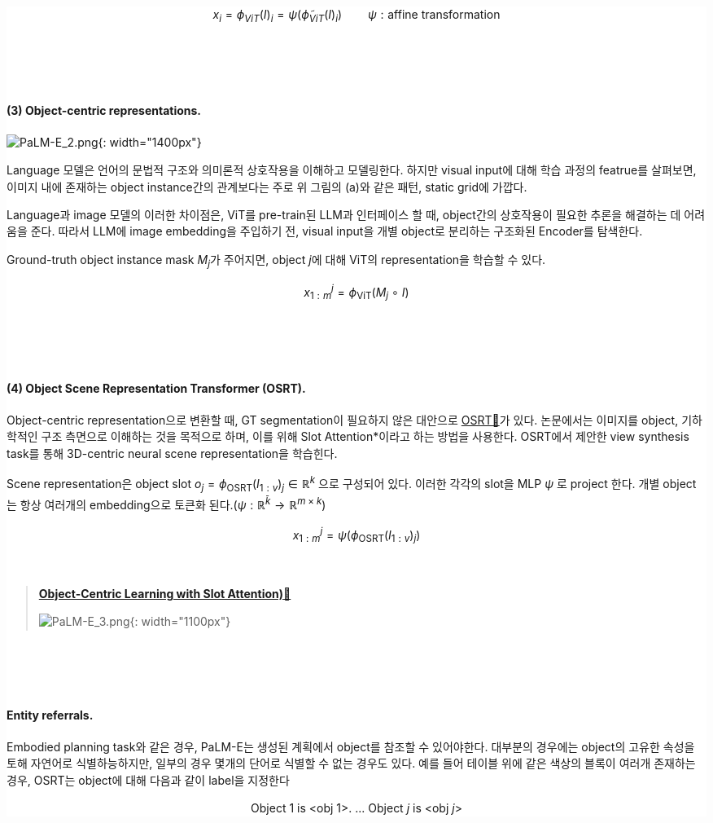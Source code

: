 $$
x_i = \phi_{ViT}(I)_i = \psi(\tilde{\phi}_{ViT}(I)_i) \qquad \psi: \text{affine transformation}
$$

<br/><br/><br/>

#### (3) Object-centric representations.

![PaLM-E_2.png](https://github.com/cotes2020/jekyll-theme-chirpy/assets/34572874/a813c7a4-c03d-4377-b7d2-2c5a9111cb97){: width="1400px"}

Language 모델은 언어의 문법적 구조와 의미론적 상호작용을 이해하고 모델링한다. 하지만 visual input에 대해 학습 과정의 featrue를 살펴보면, 이미지 내에 존재하는 object instance간의 관계보다는 주로 위 그림의 (a)와 같은 패턴, static grid에 가깝다. 

Language과 image 모델의 이러한 차이점은, ViT를 pre-train된 LLM과 인터페이스 할 때, object간의 상호작용이 필요한 추론을 해결하는 데 어려움을 준다. 따라서 LLM에 image embedding을 주입하기 전, visual input을 개별 object로 분리하는 구조화된 Encoder를 탐색한다.

Ground-truth object instance mask $M_j$가 주어지면, object $j$에 대해 ViT의 representation을 학습할 수 있다.

$$
x^j_{1:m} = \phi_{\text{ViT}}(M_j \ \circ \ I)
$$

<br/><br/><br/>

#### (4) Object Scene Representation Transformer (OSRT).

Object-centric representation으로 변환할 때, GT segmentation이 필요하지 않은 대안으로 [OSRT📄]([https://arxiv.org/abs/2206.06922](https://arxiv.org/abs/2206.06922))가 있다. 논문에서는 이미지를 object, 기하학적인 구조 측면으로 이해하는 것을 목적으로 하며, 이를 위해 Slot Attention*이라고 하는 방법을 사용한다. OSRT에서 제안한 view synthesis task를 통해 3D-centric neural scene representation을 학습힌다. 

Scene representation은 object slot $o_j = \phi_{\text{OSRT}}(I_{1:v})_j \in ℝ^k$ 으로 구성되어 있다. 이러한 각각의 slot을 MLP $\psi$ 로 project 한다. 개별 object는 항상 여러개의 embedding으로 토큰화 된다.$(\psi : ℝ^{\bar{k}} \to ℝ^{m \times k})$

$$
x^j_{1:m} = \psi(\phi_{\text{OSRT}}(I_{1:v})_j)
$$

<br/>

> [**Object-Centric Learning with Slot Attention)**📄](https://arxiv.org/abs/2206.06922)
>
> ![PaLM-E_3.png](https://github.com/cotes2020/jekyll-theme-chirpy/assets/34572874/b81c40ce-7678-43eb-af66-ed0c808455c3){: width="1100px"}
> 

<br/><br/><br/>

#### Entity referrals.

Embodied planning task와 같은 경우, PaLM-E는 생성된 계획에서 object를 참조할 수 있어야한다. 대부분의 경우에는 object의 고유한 속성을 토해 자연어로 식별하능하지만, 일부의 경우 몇개의 단어로 식별할 수 없는 경우도 있다. 예를 들어 테이블 위에 같은 색상의 블록이 여러개 존재하는 경우, OSRT는  object에 대해 다음과 같이 label을 지정한다

$$
\text{Object 1 is <obj 1>. ... Object }j\text{ is <obj }j\text{>}
$$

